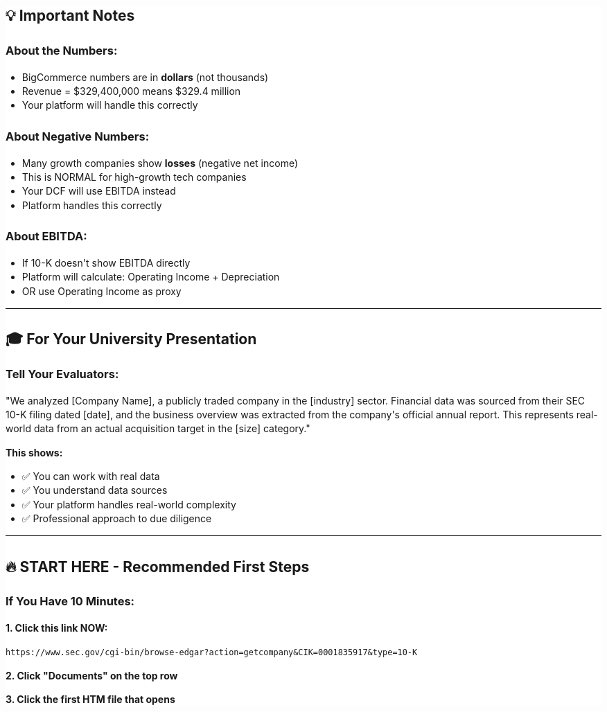 
## 💡 Important Notes

### About the Numbers:
- BigCommerce numbers are in **dollars** (not thousands)
- Revenue = $329,400,000 means $329.4 million
- Your platform will handle this correctly

### About Negative Numbers:
- Many growth companies show **losses** (negative net income)
- This is NORMAL for high-growth tech companies
- Your DCF will use EBITDA instead
- Platform handles this correctly

### About EBITDA:
- If 10-K doesn't show EBITDA directly
- Platform will calculate: Operating Income + Depreciation
- OR use Operating Income as proxy

---

## 🎓 For Your University Presentation

### Tell Your Evaluators:

"We analyzed [Company Name], a publicly traded company in the [industry] sector. Financial data was sourced from their SEC 10-K filing dated [date], and the business overview was extracted from the company's official annual report. This represents real-world data from an actual acquisition target in the [size] category."

**This shows:**
- ✅ You can work with real data
- ✅ You understand data sources
- ✅ Your platform handles real-world complexity
- ✅ Professional approach to due diligence

---

## 🔥 START HERE - Recommended First Steps

### If You Have 10 Minutes:

**1. Click this link NOW:**
```
https://www.sec.gov/cgi-bin/browse-edgar?action=getcompany&CIK=0001835917&type=10-K
```

**2. Click "Documents" on the top row**

**3. Click the first HTM file that opens**
